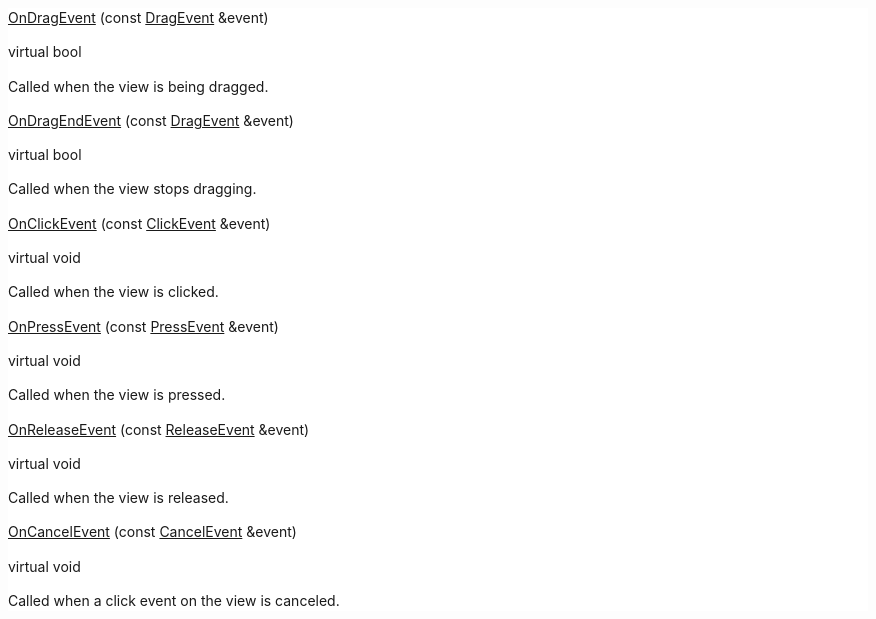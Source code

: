 <tr id="row1391101879165634"><td class="cellrowborder" valign="top" width="50%" headers="mcps1.1.3.1.1 "><p id="p249802271165634"><a name="p249802271165634"></a><a name="p249802271165634"></a><a href="Graphic.md#ga46249c8caf06b81590d9450e30a31147">OnDragEvent</a> (const <a href="OHOS-DragEvent.md">DragEvent</a> &amp;event)</p>
</td>
<td class="cellrowborder" valign="top" width="50%" headers="mcps1.1.3.1.2 "><p id="p1455692428165634"><a name="p1455692428165634"></a><a name="p1455692428165634"></a>virtual bool </p>
<p id="p1978580115165634"><a name="p1978580115165634"></a><a name="p1978580115165634"></a>Called when the view is being dragged. </p>
</td>
</tr>
<tr id="row144875644165634"><td class="cellrowborder" valign="top" width="50%" headers="mcps1.1.3.1.1 "><p id="p1578989930165634"><a name="p1578989930165634"></a><a name="p1578989930165634"></a><a href="Graphic.md#ga1799d33be73f64ed2066f50d7e65468d">OnDragEndEvent</a> (const <a href="OHOS-DragEvent.md">DragEvent</a> &amp;event)</p>
</td>
<td class="cellrowborder" valign="top" width="50%" headers="mcps1.1.3.1.2 "><p id="p43375495165634"><a name="p43375495165634"></a><a name="p43375495165634"></a>virtual bool </p>
<p id="p1919666433165634"><a name="p1919666433165634"></a><a name="p1919666433165634"></a>Called when the view stops dragging. </p>
</td>
</tr>
<tr id="row992235341165634"><td class="cellrowborder" valign="top" width="50%" headers="mcps1.1.3.1.1 "><p id="p1508797091165634"><a name="p1508797091165634"></a><a name="p1508797091165634"></a><a href="Graphic.md#gad08697a29aae4c58267f494b66b9a547">OnClickEvent</a> (const <a href="OHOS-ClickEvent.md">ClickEvent</a> &amp;event)</p>
</td>
<td class="cellrowborder" valign="top" width="50%" headers="mcps1.1.3.1.2 "><p id="p688476809165634"><a name="p688476809165634"></a><a name="p688476809165634"></a>virtual void </p>
<p id="p1834292512165634"><a name="p1834292512165634"></a><a name="p1834292512165634"></a>Called when the view is clicked. </p>
</td>
</tr>
<tr id="row162613245165634"><td class="cellrowborder" valign="top" width="50%" headers="mcps1.1.3.1.1 "><p id="p145524866165634"><a name="p145524866165634"></a><a name="p145524866165634"></a><a href="Graphic.md#gafa544ff2d27785a9410a80689f1ad3b1">OnPressEvent</a> (const <a href="OHOS-PressEvent.md">PressEvent</a> &amp;event)</p>
</td>
<td class="cellrowborder" valign="top" width="50%" headers="mcps1.1.3.1.2 "><p id="p204328778165634"><a name="p204328778165634"></a><a name="p204328778165634"></a>virtual void </p>
<p id="p1936063400165634"><a name="p1936063400165634"></a><a name="p1936063400165634"></a>Called when the view is pressed. </p>
</td>
</tr>
<tr id="row1979669852165634"><td class="cellrowborder" valign="top" width="50%" headers="mcps1.1.3.1.1 "><p id="p62017836165634"><a name="p62017836165634"></a><a name="p62017836165634"></a><a href="Graphic.md#ga7bd1a74563b059b03fbf66f9add53ee3">OnReleaseEvent</a> (const <a href="OHOS-ReleaseEvent.md">ReleaseEvent</a> &amp;event)</p>
</td>
<td class="cellrowborder" valign="top" width="50%" headers="mcps1.1.3.1.2 "><p id="p1236202318165634"><a name="p1236202318165634"></a><a name="p1236202318165634"></a>virtual void </p>
<p id="p1752951295165634"><a name="p1752951295165634"></a><a name="p1752951295165634"></a>Called when the view is released. </p>
</td>
</tr>
<tr id="row2004258401165634"><td class="cellrowborder" valign="top" width="50%" headers="mcps1.1.3.1.1 "><p id="p704086990165634"><a name="p704086990165634"></a><a name="p704086990165634"></a><a href="Graphic.md#ga8f01ff25a33b20df0758f564148e579d">OnCancelEvent</a> (const <a href="OHOS-CancelEvent.md">CancelEvent</a> &amp;event)</p>
</td>
<td class="cellrowborder" valign="top" width="50%" headers="mcps1.1.3.1.2 "><p id="p203944168165634"><a name="p203944168165634"></a><a name="p203944168165634"></a>virtual void </p>
<p id="p1310763767165634"><a name="p1310763767165634"></a><a name="p1310763767165634"></a>Called when a click event on the view is canceled. </p>